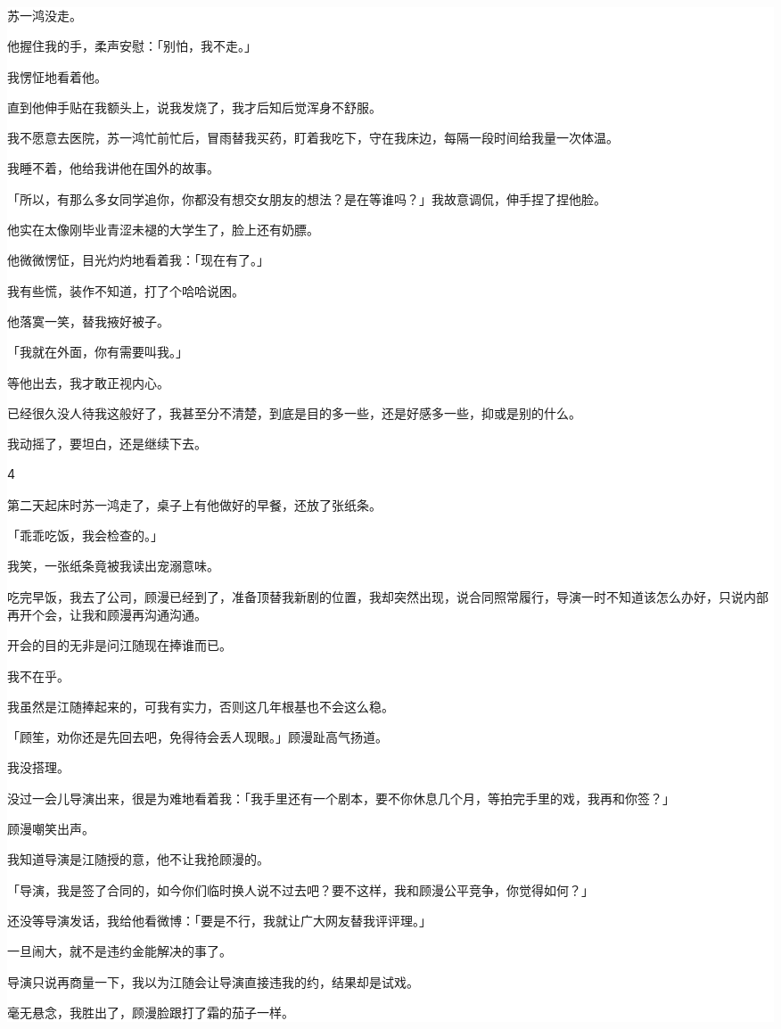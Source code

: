苏一鸿没走。

他握住我的手，柔声安慰：「别怕，我不走。」

我愣怔地看着他。

直到他伸手贴在我额头上，说我发烧了，我才后知后觉浑身不舒服。

我不愿意去医院，苏一鸿忙前忙后，冒雨替我买药，盯着我吃下，守在我床边，每隔一段时间给我量一次体温。

我睡不着，他给我讲他在国外的故事。

「所以，有那么多女同学追你，你都没有想交女朋友的想法？是在等谁吗？」我故意调侃，伸手捏了捏他脸。

他实在太像刚毕业青涩未褪的大学生了，脸上还有奶膘。

他微微愣怔，目光灼灼地看着我：「现在有了。」

我有些慌，装作不知道，打了个哈哈说困。

他落寞一笑，替我掖好被子。

「我就在外面，你有需要叫我。」

等他出去，我才敢正视内心。

已经很久没人待我这般好了，我甚至分不清楚，到底是目的多一些，还是好感多一些，抑或是别的什么。

我动摇了，要坦白，还是继续下去。

4

第二天起床时苏一鸿走了，桌子上有他做好的早餐，还放了张纸条。

「乖乖吃饭，我会检查的。」

我笑，一张纸条竟被我读出宠溺意味。

吃完早饭，我去了公司，顾漫已经到了，准备顶替我新剧的位置，我却突然出现，说合同照常履行，导演一时不知道该怎么办好，只说内部再开个会，让我和顾漫再沟通沟通。

开会的目的无非是问江随现在捧谁而已。

我不在乎。

我虽然是江随捧起来的，可我有实力，否则这几年根基也不会这么稳。

「顾笙，劝你还是先回去吧，免得待会丢人现眼。」顾漫趾高气扬道。

我没搭理。

没过一会儿导演出来，很是为难地看着我：「我手里还有一个剧本，要不你休息几个月，等拍完手里的戏，我再和你签？」

顾漫嘲笑出声。

我知道导演是江随授的意，他不让我抢顾漫的。

「导演，我是签了合同的，如今你们临时换人说不过去吧？要不这样，我和顾漫公平竞争，你觉得如何？」

还没等导演发话，我给他看微博：「要是不行，我就让广大网友替我评评理。」

一旦闹大，就不是违约金能解决的事了。

导演只说再商量一下，我以为江随会让导演直接违我的约，结果却是试戏。

毫无悬念，我胜出了，顾漫脸跟打了霜的茄子一样。
